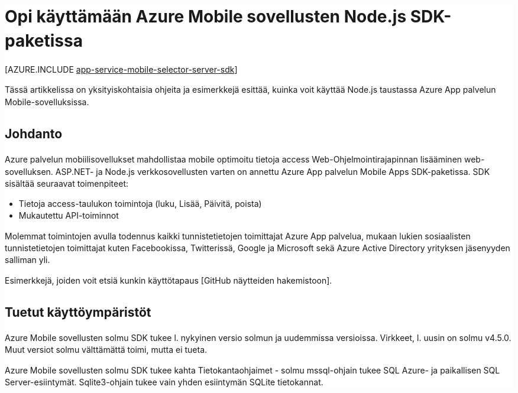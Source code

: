 <properties
    pageTitle="Node.js palvelimeen SDK Mobile-sovellusten käsittelemisestä | Azure sovelluksen-palvelu"
    description="Lue, miten Node.js palvelimeen SDK toimimaan Azure palvelun mobiilisovellukset."
    services="app-service\mobile"
    documentationCenter=""
    authors="adrianhall"
    manager="erikre"
    editor=""/>

<tags
    ms.service="app-service-mobile"
    ms.workload="mobile"
    ms.tgt_pltfrm="mobile-multiple"
    ms.devlang="node"
    ms.topic="article"
    ms.date="10/01/2016"
    ms.author="adrianha"/>

# <a name="how-to-use-the-azure-mobile-apps-nodejs-sdk"></a>Opi käyttämään Azure Mobile sovellusten Node.js SDK-paketissa

[AZURE.INCLUDE [app-service-mobile-selector-server-sdk](../../includes/app-service-mobile-selector-server-sdk.md)]

Tässä artikkelissa on yksityiskohtaisia ohjeita ja esimerkkejä esittää, kuinka voit käyttää Node.js taustassa Azure App palvelun Mobile-sovelluksissa.

## <a name="Introduction"></a>Johdanto

Azure palvelun mobiilisovellukset mahdollistaa mobile optimoitu tietoja access Web-Ohjelmointirajapinnan lisääminen web-sovelluksen.  ASP.NET- ja Node.js verkkosovellusten varten on annettu Azure App palvelun Mobile Apps SDK-paketissa.  SDK sisältää seuraavat toimenpiteet:

- Tietoja access-taulukon toimintoja (luku, Lisää, Päivitä, poista)
- Mukautettu API-toiminnot

Molemmat toimintojen avulla todennus kaikki tunnistetietojen toimittajat Azure App palvelua, mukaan lukien sosiaalisten tunnistetietojen toimittajat kuten Facebookissa, Twitterissä, Google ja Microsoft sekä Azure Active Directory yrityksen jäsenyyden salliman yli.

Esimerkkejä, joiden voit etsiä kunkin käyttötapaus [GitHub näytteiden hakemistoon].

## <a name="supported-platforms"></a>Tuetut käyttöympäristöt

Azure Mobile sovellusten solmu SDK tukee l. nykyinen versio solmun ja uudemmissa versioissa.  Virkkeet, l. uusin on solmu v4.5.0.  Muut versiot solmu välttämättä toimi, mutta ei tueta.

Azure Mobile sovellusten solmu SDK tukee kahta Tietokantaohjaimet - solmu mssql-ohjain tukee SQL Azure- ja paikallisen SQL Server-esiintymät.  Sqlite3-ohjain tukee vain yhden esiintymän SQLite tietokannat.


[0]: ./media/app-service-mobile-node-backend-how-to-use-server-sdk/npm-init.png
[1]: ./media/app-service-mobile-node-backend-how-to-use-server-sdk/vs2015-new-project.png
[2]: ./media/app-service-mobile-node-backend-how-to-use-server-sdk/vs2015-install-npm.png
[3]: ./media/app-service-mobile-node-backend-how-to-use-server-sdk/sqlexpress-config.png
[4]: ./media/app-service-mobile-node-backend-how-to-use-server-sdk/sqlexpress-authconfig.png
[5]: ./media/app-service-mobile-node-backend-how-to-use-server-sdk/sqlexpress-newuser-1.png
[6]: ./media/app-service-mobile-node-backend-how-to-use-server-sdk/dotnet-backend-create-db.png
[Android asiakas-pikaopas]: app-service-mobile-android-get-started.md
[Apache Cordova asiakas-pikaopas]: app-service-mobile-cordova-get-started.md
[iOS asiakas-pikaopas]: app-service-mobile-ios-get-started.md
[Xamarin.iOS asiakas-pikaopas]: app-service-mobile-xamarin-ios-get-started.md
[Xamarin.Android asiakas-pikaopas]: app-service-mobile-xamarin-android-get-started.md
[Xamarin.Forms asiakas-pikaopas]: app-service-mobile-xamarin-forms-get-started.md
[Windows-kaupan asiakas-pikaopas]: app-service-mobile-windows-store-dotnet-get-started.md
[HTML/Javascript Client QuickStart]: app-service-html-get-started.md
[Offline-tietojen synkronointi]: app-service-mobile-offline-data-sync.md
[Azure Active Directory käyttöoikeuksien määrittämisestä]: app-service-mobile-how-to-configure-active-directory-authentication.md
[Facebook-käyttöoikeuksien määrittämisestä]: app-service-mobile-how-to-configure-facebook-authentication.md
[Google-käyttöoikeuksien määrittämisestä]: app-service-mobile-how-to-configure-google-authentication.md
[Microsoft Authentication määrittäminen]: app-service-mobile-how-to-configure-microsoft-authentication.md
[Twitter-käyttöoikeuksien määrittämisestä]: app-service-mobile-how-to-configure-twitter-authentication.md
[Azure App palvelun käyttöönotto-opas]: ../app-service-web/web-sites-deploy.md
[Seurannan Azure sovelluksen-palvelu]: ../app-service-web/web-sites-monitor.md
[Ota Diagnostiikan kirjaus Azure sovelluksen-palvelussa]: ../app-service-web/web-sites-enable-diagnostic-log.md
[Azure sovelluksen-palvelun Visual Studiossa vianmääritys]: ../app-service-web/web-sites-dotnet-troubleshoot-visual-studio.md
[Määritä solmu-versio]: ../nodejs-specify-node-version-azure-apps.md
[Käytä solmu moduulit]: ../nodejs-use-node-modules-azure-apps.md
[Create a new Azure App Service]: ../app-service-web/
[azure-mobile-apps]: https://www.npmjs.com/package/azure-mobile-apps
[Express]: http://expressjs.com/
[Swagger]: http://swagger.io/
[Azure portal]: https://portal.azure.com/
[OData]: http://www.odata.org
[Promise]: https://developer.mozilla.org/en-US/docs/Web/JavaScript/Reference/Global_Objects/Promise
[Valitse GitHub basicapp Esimerkki]: https://github.com/azure/azure-mobile-apps-node/tree/master/samples/basic-app
[Valitse GitHub TODO malli]: https://github.com/azure/azure-mobile-apps-node/tree/master/samples/todo
[Esimerkkejä, joiden hakemistoon GitHub]: https://github.com/azure/azure-mobile-apps-node/tree/master/samples
[static-schema sample on GitHub]: https://github.com/azure/azure-mobile-apps-node/tree/master/samples/static-schema
[QueryJS]: https://github.com/Azure/queryjs
[Visual Studio työkalut node.js 1.1]: https://github.com/Microsoft/nodejstools/releases/tag/v1.1-RC.2.1
[MSSQL Node.js paketti]: https://www.npmjs.com/package/mssql
[Microsoft SQL Server 2014 Express]: http://www.microsoft.com/en-us/server-cloud/Products/sql-server-editions/sql-server-express.aspx
[ExpressJS Middleware]: http://expressjs.com/guide/using-middleware.html
[Winston]: https://github.com/winstonjs/winston